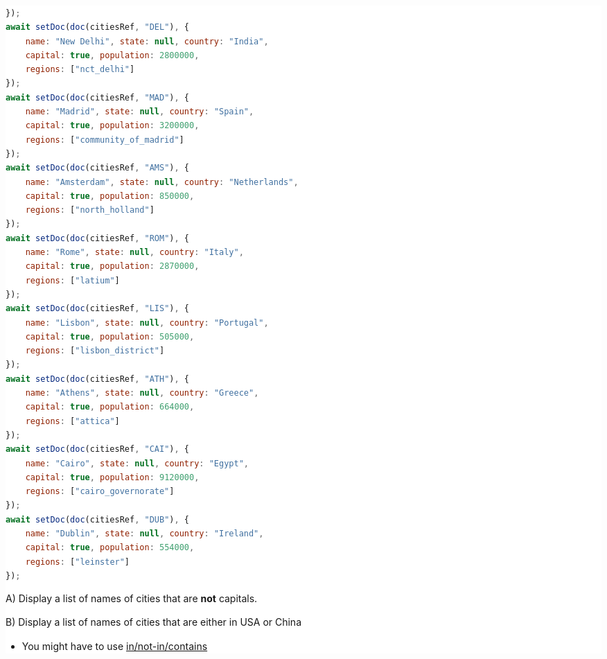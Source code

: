 ```javascript
});
await setDoc(doc(citiesRef, "DEL"), {
    name: "New Delhi", state: null, country: "India",
    capital: true, population: 2800000,
    regions: ["nct_delhi"]
});
await setDoc(doc(citiesRef, "MAD"), {
    name: "Madrid", state: null, country: "Spain",
    capital: true, population: 3200000,
    regions: ["community_of_madrid"]
});
await setDoc(doc(citiesRef, "AMS"), {
    name: "Amsterdam", state: null, country: "Netherlands",
    capital: true, population: 850000,
    regions: ["north_holland"]
});
await setDoc(doc(citiesRef, "ROM"), {
    name: "Rome", state: null, country: "Italy",
    capital: true, population: 2870000,
    regions: ["latium"]
});
await setDoc(doc(citiesRef, "LIS"), {
    name: "Lisbon", state: null, country: "Portugal",
    capital: true, population: 505000,
    regions: ["lisbon_district"]
});
await setDoc(doc(citiesRef, "ATH"), {
    name: "Athens", state: null, country: "Greece",
    capital: true, population: 664000,
    regions: ["attica"]
});
await setDoc(doc(citiesRef, "CAI"), {
    name: "Cairo", state: null, country: "Egypt",
    capital: true, population: 9120000,
    regions: ["cairo_governorate"]
});
await setDoc(doc(citiesRef, "DUB"), {
    name: "Dublin", state: null, country: "Ireland",
    capital: true, population: 554000,
    regions: ["leinster"]
});

```

A) Display a list of names of cities that are **not** capitals.



B) Display a list of names of cities that are either in USA or China

- You might have to use [in/not-in/contains](https://firebase.google.com/docs/firestore/query-data/queries#in_not-in_and_array-contains-any)
